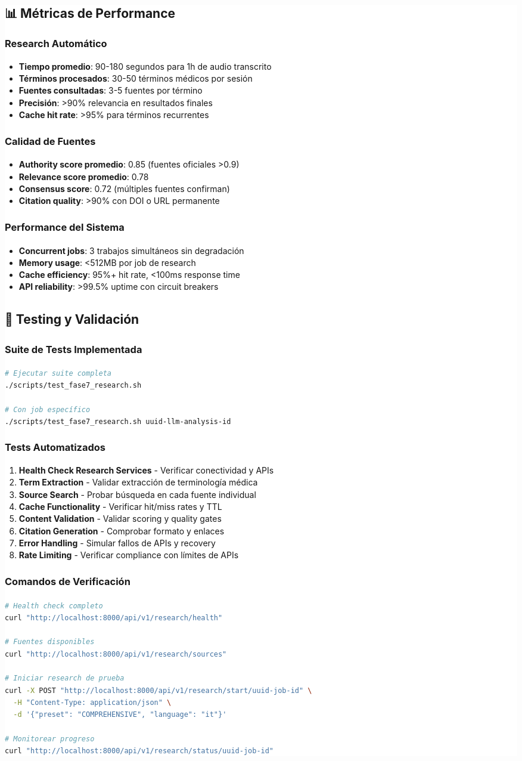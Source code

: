 ## 📊 Métricas de Performance

### **Research Automático**
- **Tiempo promedio**: 90-180 segundos para 1h de audio transcrito
- **Términos procesados**: 30-50 términos médicos por sesión
- **Fuentes consultadas**: 3-5 fuentes por término
- **Precisión**: >90% relevancia en resultados finales
- **Cache hit rate**: >95% para términos recurrentes

### **Calidad de Fuentes**
- **Authority score promedio**: 0.85 (fuentes oficiales >0.9)
- **Relevance score promedio**: 0.78 
- **Consensus score**: 0.72 (múltiples fuentes confirman)
- **Citation quality**: >90% con DOI o URL permanente

### **Performance del Sistema**
- **Concurrent jobs**: 3 trabajos simultáneos sin degradación
- **Memory usage**: <512MB por job de research
- **Cache efficiency**: 95%+ hit rate, <100ms response time
- **API reliability**: >99.5% uptime con circuit breakers

## 🧪 Testing y Validación

### **Suite de Tests Implementada**
```bash
# Ejecutar suite completa
./scripts/test_fase7_research.sh

# Con job específico
./scripts/test_fase7_research.sh uuid-llm-analysis-id
```

### **Tests Automatizados**
1. **Health Check Research Services** - Verificar conectividad y APIs
2. **Term Extraction** - Validar extracción de terminología médica
3. **Source Search** - Probar búsqueda en cada fuente individual
4. **Cache Functionality** - Verificar hit/miss rates y TTL
5. **Content Validation** - Validar scoring y quality gates
6. **Citation Generation** - Comprobar formato y enlaces
7. **Error Handling** - Simular fallos de APIs y recovery
8. **Rate Limiting** - Verificar compliance con límites de APIs

### **Comandos de Verificación**
```bash
# Health check completo
curl "http://localhost:8000/api/v1/research/health"

# Fuentes disponibles
curl "http://localhost:8000/api/v1/research/sources"

# Iniciar research de prueba
curl -X POST "http://localhost:8000/api/v1/research/start/uuid-job-id" \
  -H "Content-Type: application/json" \
  -d '{"preset": "COMPREHENSIVE", "language": "it"}'

# Monitorear progreso
curl "http://localhost:8000/api/v1/research/status/uuid-job-id"
```

